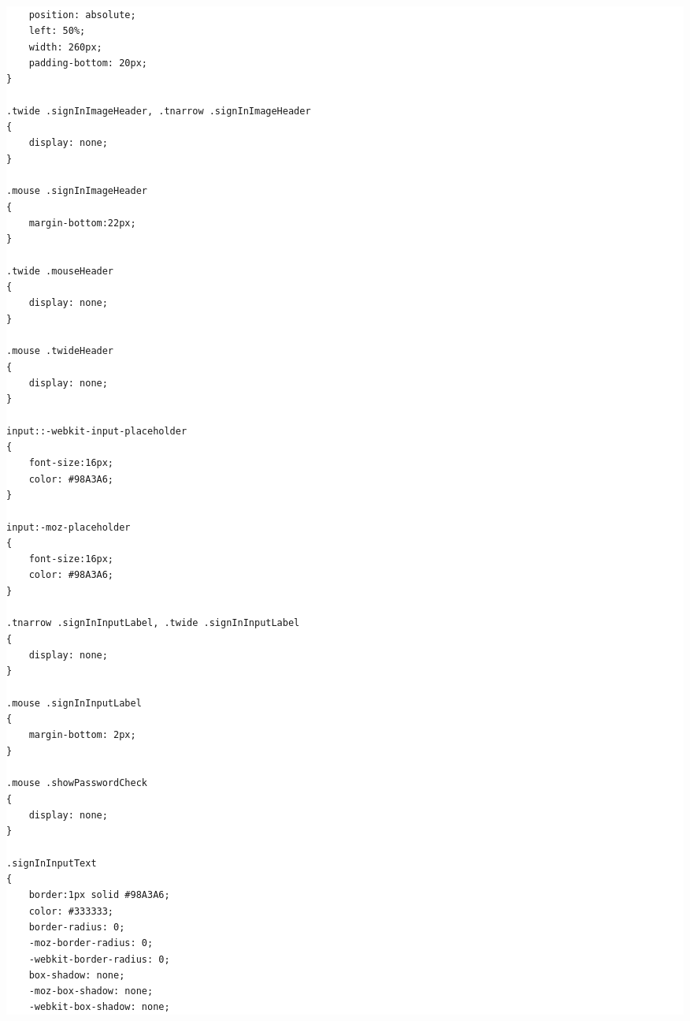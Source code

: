 ```http
    position: absolute;
    left: 50%;
    width: 260px;
    padding-bottom: 20px;
}

.twide .signInImageHeader, .tnarrow .signInImageHeader
{
    display: none;
}

.mouse .signInImageHeader
{
    margin-bottom:22px;
}

.twide .mouseHeader
{
    display: none;
}

.mouse .twideHeader
{
    display: none;
}

input::-webkit-input-placeholder
{
    font-size:16px;
    color: #98A3A6;
}

input:-moz-placeholder 
{
    font-size:16px;
    color: #98A3A6;
}

.tnarrow .signInInputLabel, .twide .signInInputLabel
{
    display: none;
}

.mouse .signInInputLabel
{
    margin-bottom: 2px;
}

.mouse .showPasswordCheck
{
    display: none;
}

.signInInputText
{
    border:1px solid #98A3A6;
    color: #333333;
    border-radius: 0;
    -moz-border-radius: 0;
    -webkit-border-radius: 0;
    box-shadow: none;
    -moz-box-shadow: none;
    -webkit-box-shadow: none;
```
